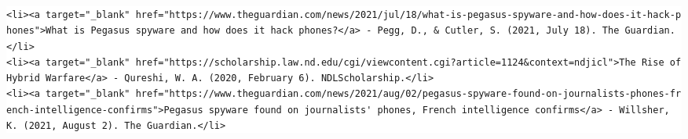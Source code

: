     <li><a target="_blank" href="https://www.theguardian.com/news/2021/jul/18/what-is-pegasus-spyware-and-how-does-it-hack-phones">What is Pegasus spyware and how does it hack phones?</a> - Pegg, D., & Cutler, S. (2021, July 18). The Guardian.</li>
    <li><a target="_blank" href="https://scholarship.law.nd.edu/cgi/viewcontent.cgi?article=1124&context=ndjicl">The Rise of Hybrid Warfare</a> - Qureshi, W. A. (2020, February 6). NDLScholarship.</li>
    <li><a target="_blank" href="https://www.theguardian.com/news/2021/aug/02/pegasus-spyware-found-on-journalists-phones-french-intelligence-confirms">Pegasus spyware found on journalists' phones, French intelligence confirms</a> - Willsher, K. (2021, August 2). The Guardian.</li>
</ul>
